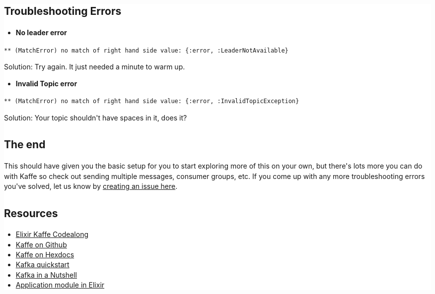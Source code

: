 ## Troubleshooting Errors
- **No leader error**
```
** (MatchError) no match of right hand side value: {:error, :LeaderNotAvailable}
```
Solution: Try again. It just needed a minute to warm up.

- **Invalid Topic error**
```
** (MatchError) no match of right hand side value: {:error, :InvalidTopicException}
```
Solution: Your topic shouldn't have spaces in it, does it?

## The end
This should have given you the basic setup for you to start exploring more of this on your own, but there's lots more you can do with Kaffe so check out sending multiple messages, consumer groups, etc. If you come up with any more troubleshooting errors you've solved, let us know by [creating an issue here](https://github.com/elixirschool/elixirschool/issues).

## Resources
- [Elixir Kaffe Codealong](https://github.com/elixirschool/elixir_kaffe_codealong)
- [Kaffe on Github](https://github.com/spreedly/kaffe)
- [Kaffe on Hexdocs](https://hexdocs.pm/kaffe/Kaffe.html#content)
- [Kafka quickstart](http://kafka.apache.org/documentation/#quickstart)
- [Kafka in a Nutshell](https://sookocheff.com/post/kafka/kafka-in-a-nutshell/)
- [Application module in Elixir](https://hexdocs.pm/elixir/Application.html)
